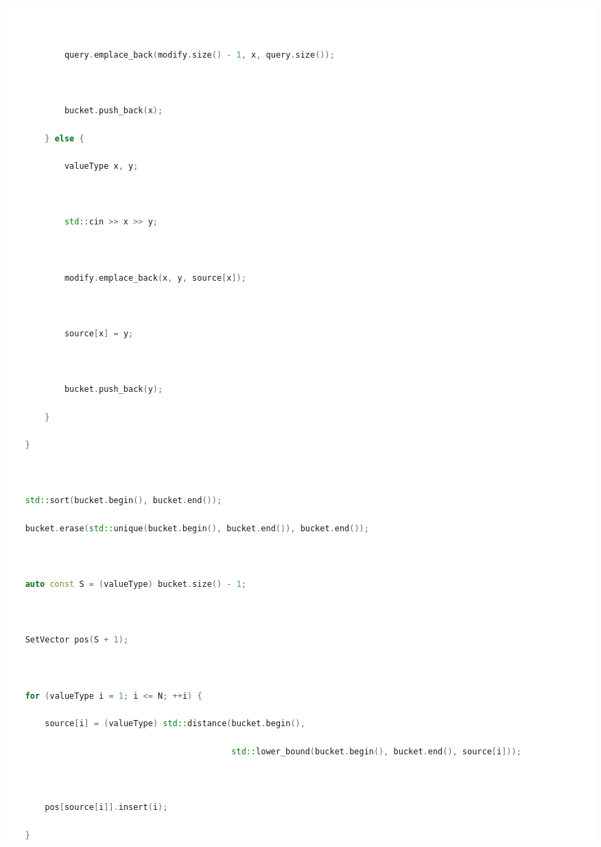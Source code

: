 ```cpp



            query.emplace_back(modify.size() - 1, x, query.size());



            bucket.push_back(x);

        } else {

            valueType x, y;



            std::cin >> x >> y;



            modify.emplace_back(x, y, source[x]);



            source[x] = y;



            bucket.push_back(y);

        }

    }



    std::sort(bucket.begin(), bucket.end());

    bucket.erase(std::unique(bucket.begin(), bucket.end()), bucket.end());



    auto const S = (valueType) bucket.size() - 1;



    SetVector pos(S + 1);



    for (valueType i = 1; i <= N; ++i) {

        source[i] = (valueType) std::distance(bucket.begin(),

                                              std::lower_bound(bucket.begin(), bucket.end(), source[i]));



        pos[source[i]].insert(i);

    }


```